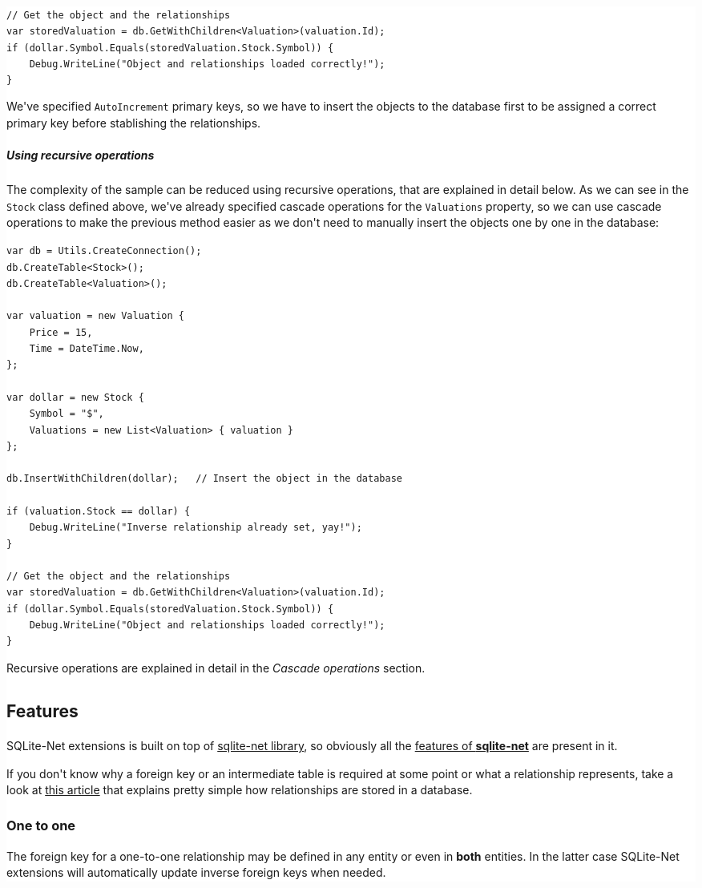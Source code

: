     // Get the object and the relationships
    var storedValuation = db.GetWithChildren<Valuation>(valuation.Id);
    if (dollar.Symbol.Equals(storedValuation.Stock.Symbol)) {
        Debug.WriteLine("Object and relationships loaded correctly!");
    }

        
We've specified `AutoIncrement` primary keys, so we have to insert the objects to the database first to be assigned a correct primary key before stablishing the relationships.

##### Using recursive operations
The complexity of the sample can be reduced using recursive operations, that are explained in detail below. As we can see in the `Stock` class defined above, we've already specified cascade operations for the `Valuations` property, so we can use cascade operations to make the previous method easier as we don't need to manually insert the objects one by one in the database:

    var db = Utils.CreateConnection();
    db.CreateTable<Stock>();
    db.CreateTable<Valuation>();

    var valuation = new Valuation {
        Price = 15,
        Time = DateTime.Now,
    };

    var dollar = new Stock {
        Symbol = "$",
        Valuations = new List<Valuation> { valuation }
    };

    db.InsertWithChildren(dollar);   // Insert the object in the database

    if (valuation.Stock == dollar) {
        Debug.WriteLine("Inverse relationship already set, yay!");
    }

    // Get the object and the relationships
    var storedValuation = db.GetWithChildren<Valuation>(valuation.Id);
    if (dollar.Symbol.Equals(storedValuation.Stock.Symbol)) {
        Debug.WriteLine("Object and relationships loaded correctly!");
    }
    
Recursive operations are explained in detail in the _Cascade operations_ section.


## Features
SQLite-Net extensions is built on top of [sqlite-net library](https://github.com/praeclarum/sqlite-net), so obviously all the [features of **sqlite-net**](https://github.com/praeclarum/sqlite-net/wiki) are present in it.

If you don't know why a foreign key or an intermediate table is required at some point or what a relationship represents, take a look at [this article](http://www.onlamp.com/pub/a/onlamp/2001/03/20/aboutSQL.html) that explains pretty simple how relationships are stored in a database.

### One to one
The foreign key for a one-to-one relationship may be defined in any entity or even in **both** entities. In the latter case SQLite-Net extensions will automatically update inverse foreign keys when needed.
